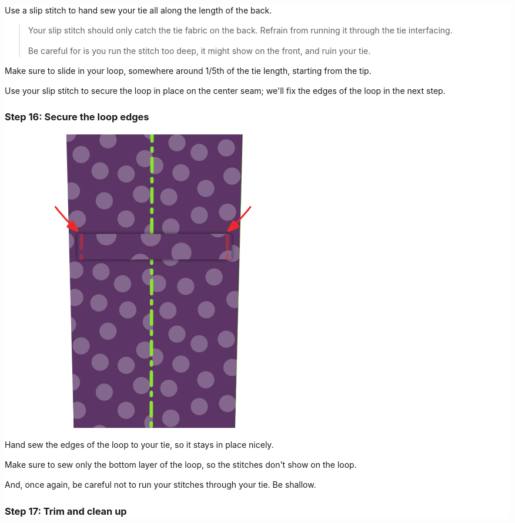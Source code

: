 Use a slip stitch to hand sew your tie all along the length of the back.

> Your slip stitch should only catch the tie fabric on the back. Refrain from running it through the tie interfacing.
> 
> Be careful for is you run the stitch too deep, it might show on the front, and ruin your tie.

Make sure to slide in your loop, somewhere around 1/5th of the tie length, starting from the tip.

Use your slip stitch to secure the loop in place on the center seam; we'll fix the edges of the loop in the next step.

### Step 16: Secure the loop edges

![Secure the loop edges](step16.png)

Hand sew the edges of the loop to your tie, so it stays in place nicely.

Make sure to sew only the bottom layer of the loop, so the stitches don't show on the loop.

And, once again, be careful not to run your stitches through your tie. Be shallow.

### Step 17: Trim and clean up
